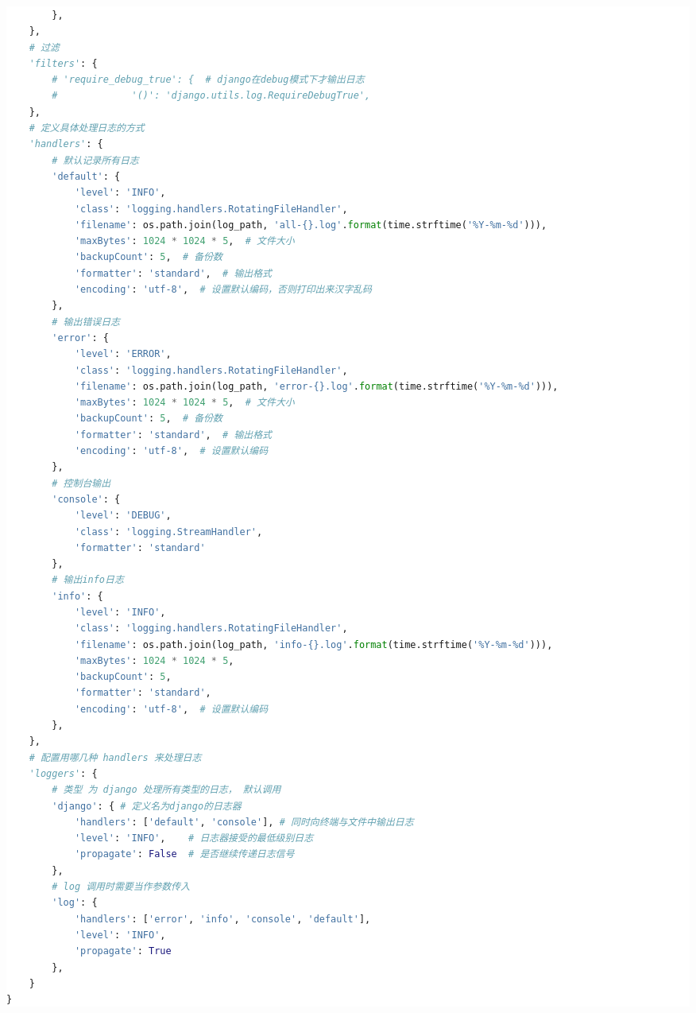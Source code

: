 ```python
        },
    },
    # 过滤
    'filters': {
        # 'require_debug_true': {  # django在debug模式下才输出日志
        #             '()': 'django.utils.log.RequireDebugTrue',
    },
    # 定义具体处理日志的方式
    'handlers': {
        # 默认记录所有日志
        'default': {
            'level': 'INFO',
            'class': 'logging.handlers.RotatingFileHandler',
            'filename': os.path.join(log_path, 'all-{}.log'.format(time.strftime('%Y-%m-%d'))),
            'maxBytes': 1024 * 1024 * 5,  # 文件大小
            'backupCount': 5,  # 备份数
            'formatter': 'standard',  # 输出格式
            'encoding': 'utf-8',  # 设置默认编码，否则打印出来汉字乱码
        },
        # 输出错误日志
        'error': {
            'level': 'ERROR',
            'class': 'logging.handlers.RotatingFileHandler',
            'filename': os.path.join(log_path, 'error-{}.log'.format(time.strftime('%Y-%m-%d'))),
            'maxBytes': 1024 * 1024 * 5,  # 文件大小
            'backupCount': 5,  # 备份数
            'formatter': 'standard',  # 输出格式
            'encoding': 'utf-8',  # 设置默认编码
        },
        # 控制台输出
        'console': {
            'level': 'DEBUG',
            'class': 'logging.StreamHandler',
            'formatter': 'standard'
        },
        # 输出info日志
        'info': {
            'level': 'INFO',
            'class': 'logging.handlers.RotatingFileHandler',
            'filename': os.path.join(log_path, 'info-{}.log'.format(time.strftime('%Y-%m-%d'))),
            'maxBytes': 1024 * 1024 * 5,
            'backupCount': 5,
            'formatter': 'standard',
            'encoding': 'utf-8',  # 设置默认编码
        },
    },
    # 配置用哪几种 handlers 来处理日志
    'loggers': {
        # 类型 为 django 处理所有类型的日志， 默认调用
        'django': { # 定义名为django的日志器
            'handlers': ['default', 'console'], # 同时向终端与文件中输出日志
            'level': 'INFO',    # 日志器接受的最低级别日志
            'propagate': False  # 是否继续传递日志信号
        },
        # log 调用时需要当作参数传入
        'log': {
            'handlers': ['error', 'info', 'console', 'default'],
            'level': 'INFO',
            'propagate': True
        },
    }
}
```